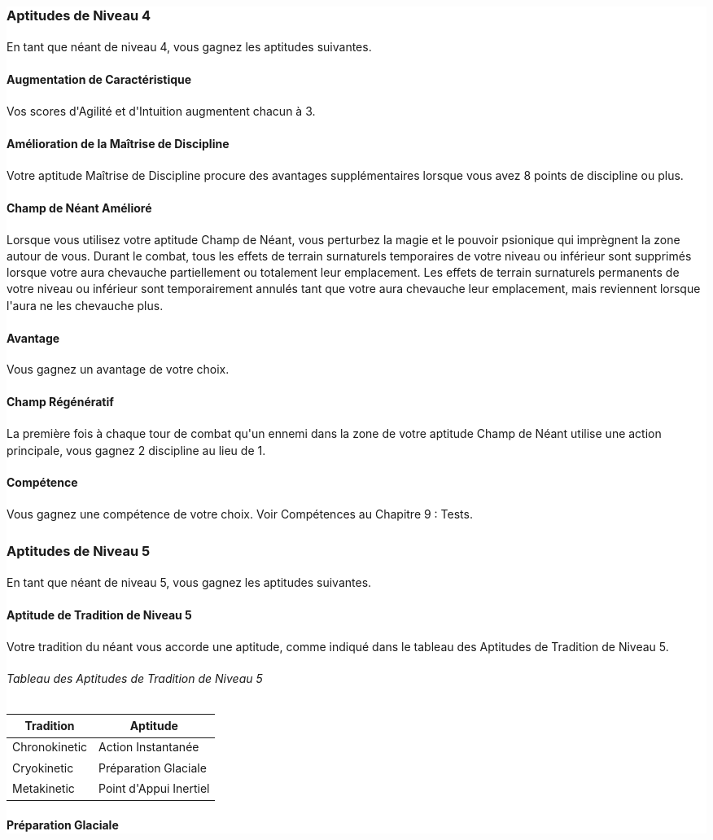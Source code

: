 ### Aptitudes de Niveau 4

En tant que néant de niveau 4, vous gagnez les aptitudes suivantes.

#### Augmentation de Caractéristique

Vos scores d'Agilité et d'Intuition augmentent chacun à 3.

#### Amélioration de la Maîtrise de Discipline

Votre aptitude Maîtrise de Discipline procure des avantages supplémentaires lorsque vous avez 8 points de discipline ou plus.

#### Champ de Néant Amélioré

Lorsque vous utilisez votre aptitude Champ de Néant, vous perturbez la magie et le pouvoir psionique qui imprègnent la zone autour de vous. Durant le combat, tous les effets de terrain surnaturels temporaires de votre niveau ou inférieur sont supprimés lorsque votre aura chevauche partiellement ou totalement leur emplacement. Les effets de terrain surnaturels permanents de votre niveau ou inférieur sont temporairement annulés tant que votre aura chevauche leur emplacement, mais reviennent lorsque l'aura ne les chevauche plus.

#### Avantage

Vous gagnez un avantage de votre choix.

#### Champ Régénératif

La première fois à chaque tour de combat qu'un ennemi dans la zone de votre aptitude Champ de Néant utilise une action principale, vous gagnez 2 discipline au lieu de 1.

#### Compétence

Vous gagnez une compétence de votre choix. Voir Compétences au Chapitre 9 : Tests.

### Aptitudes de Niveau 5

En tant que néant de niveau 5, vous gagnez les aptitudes suivantes.

#### Aptitude de Tradition de Niveau 5

Votre tradition du néant vous accorde une aptitude, comme indiqué dans le tableau des Aptitudes de Tradition de Niveau 5.

###### Tableau des Aptitudes de Tradition de Niveau 5

| Tradition     | Aptitude           |
|---------------|--------------------|
| Chronokinetic | Action Instantanée |
| Cryokinetic   | Préparation Glaciale |
| Metakinetic   | Point d'Appui Inertiel |

#### Préparation Glaciale
